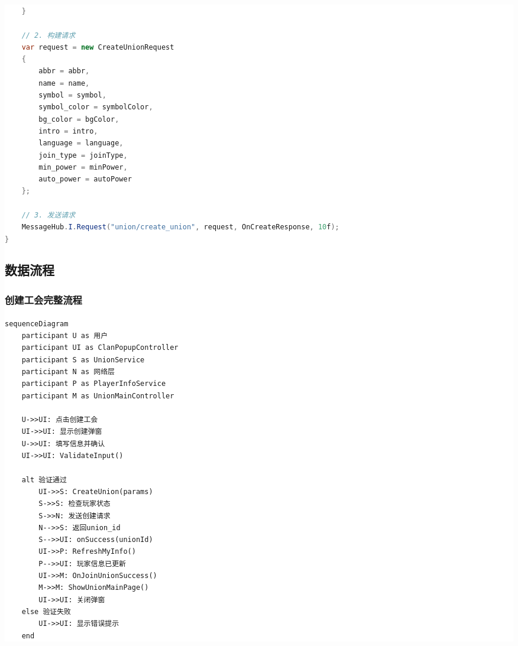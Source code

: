 ```csharp
    }
    
    // 2. 构建请求
    var request = new CreateUnionRequest
    {
        abbr = abbr,
        name = name,
        symbol = symbol,
        symbol_color = symbolColor,
        bg_color = bgColor,
        intro = intro,
        language = language,
        join_type = joinType,
        min_power = minPower,
        auto_power = autoPower
    };
    
    // 3. 发送请求
    MessageHub.I.Request("union/create_union", request, OnCreateResponse, 10f);
}
```

## 数据流程

### 创建工会完整流程

```mermaid
sequenceDiagram
    participant U as 用户
    participant UI as ClanPopupController
    participant S as UnionService
    participant N as 网络层
    participant P as PlayerInfoService
    participant M as UnionMainController
    
    U->>UI: 点击创建工会
    UI->>UI: 显示创建弹窗
    U->>UI: 填写信息并确认
    UI->>UI: ValidateInput()
    
    alt 验证通过
        UI->>S: CreateUnion(params)
        S->>S: 检查玩家状态
        S->>N: 发送创建请求
        N-->>S: 返回union_id
        S-->>UI: onSuccess(unionId)
        UI->>P: RefreshMyInfo()
        P-->>UI: 玩家信息已更新
        UI->>M: OnJoinUnionSuccess()
        M->>M: ShowUnionMainPage()
        UI->>UI: 关闭弹窗
    else 验证失败
        UI->>UI: 显示错误提示
    end
```
